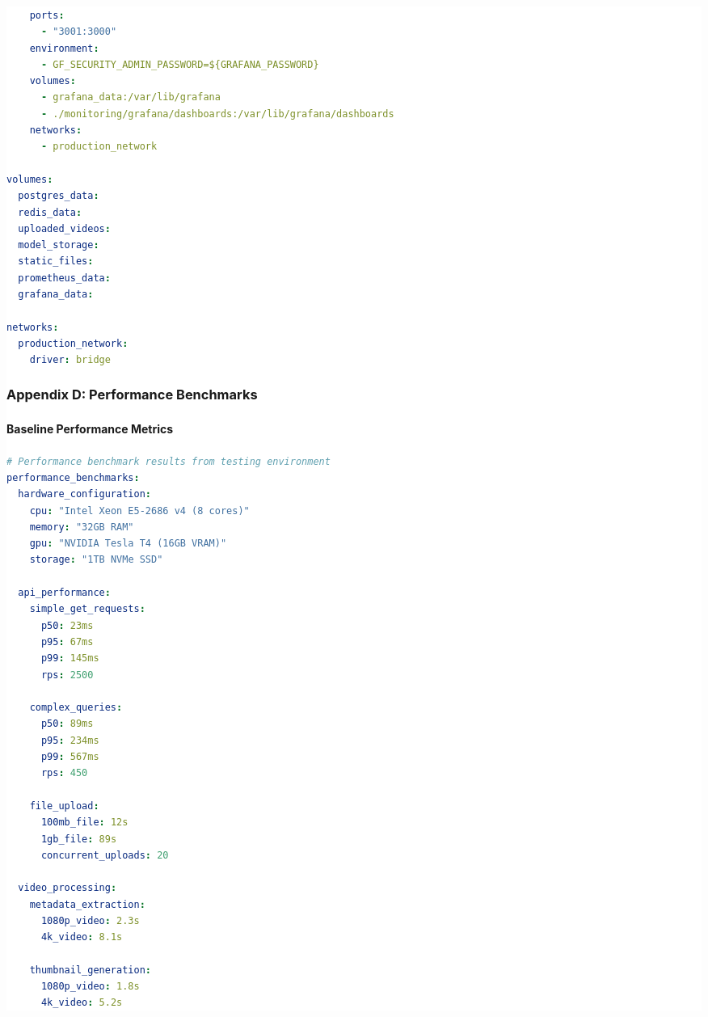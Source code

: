 ```yaml
    ports:
      - "3001:3000"
    environment:
      - GF_SECURITY_ADMIN_PASSWORD=${GRAFANA_PASSWORD}
    volumes:
      - grafana_data:/var/lib/grafana
      - ./monitoring/grafana/dashboards:/var/lib/grafana/dashboards
    networks:
      - production_network

volumes:
  postgres_data:
  redis_data:
  uploaded_videos:
  model_storage:
  static_files:
  prometheus_data:
  grafana_data:

networks:
  production_network:
    driver: bridge
```

### Appendix D: Performance Benchmarks

#### Baseline Performance Metrics

```yaml
# Performance benchmark results from testing environment
performance_benchmarks:
  hardware_configuration:
    cpu: "Intel Xeon E5-2686 v4 (8 cores)"
    memory: "32GB RAM"
    gpu: "NVIDIA Tesla T4 (16GB VRAM)"
    storage: "1TB NVMe SSD"
    
  api_performance:
    simple_get_requests:
      p50: 23ms
      p95: 67ms
      p99: 145ms
      rps: 2500
      
    complex_queries:
      p50: 89ms
      p95: 234ms
      p99: 567ms
      rps: 450
      
    file_upload:
      100mb_file: 12s
      1gb_file: 89s
      concurrent_uploads: 20
      
  video_processing:
    metadata_extraction:
      1080p_video: 2.3s
      4k_video: 8.1s
      
    thumbnail_generation:
      1080p_video: 1.8s
      4k_video: 5.2s
```